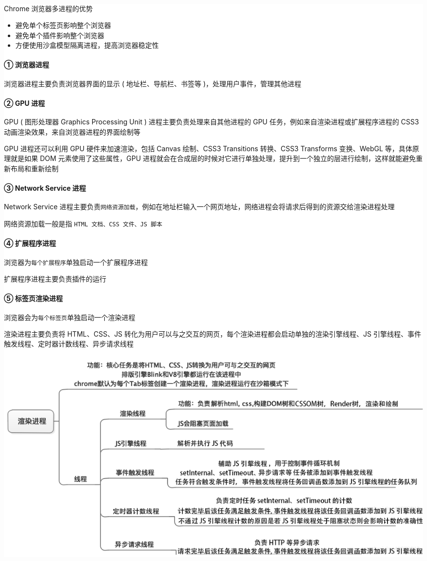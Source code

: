 Chrome 浏览器多进程的优势

* 避免单个标签页影响整个浏览器
* 避免单个插件影响整个浏览器
* 方便使用沙盒模型隔离进程，提高浏览器稳定性

#### ① 浏览器进程

浏览器进程主要负责浏览器界面的显示 ( 地址栏、导航栏、书签等 )，处理用户事件，管理其他进程

#### ② GPU 进程

GPU ( 图形处理器 Graphics Processing Unit ) 进程主要负责处理来自其他进程的 GPU 任务，例如来自渲染进程或扩展程序进程的 CSS3 动画渲染效果，来自浏览器进程的界面绘制等

GPU 进程还可以利用 GPU 硬件来加速渲染，包括 Canvas 绘制、CSS3 Transitions 转换、CSS3 Transforms 变换、WebGL 等，具体原理就是如果 DOM 元素使用了这些属性，GPU 进程就会在合成层的时候对它进行单独处理，提升到一个独立的层进行绘制，这样就能避免重新布局和重新绘制

#### ③ Network Service 进程

Network Service 进程主要负责`网络资源加载`，例如在地址栏输入一个网页地址，网络进程会将请求后得到的资源交给渲染进程处理

网络资源加载一般是指 `HTML 文档、CSS 文件、JS 脚本`

#### ④ 扩展程序进程

浏览器为`每个扩展程序`单独启动一个扩展程序进程

扩展程序进程主要负责插件的运行

#### ⑤ 标签页渲染进程

浏览器会为`每个标签页`单独启动一个渲染进程

渲染进程主要负责将 HTML、CSS、JS 转化为用户可以与之交互的网页，每个渲染进程都会启动单独的渲染引擎线程、JS 引擎线程、事件触发线程、定时器计数线程、异步请求线程

![渲染进程](https://github.com/yuyuyuzhang/Blog/blob/master/images/%E6%B5%8F%E8%A7%88%E5%99%A8/%E6%B5%8F%E8%A7%88%E5%99%A8%E7%9B%B8%E5%85%B3/%E6%B5%8F%E8%A7%88%E5%99%A8%E7%BB%84%E6%88%90%E5%92%8C%E6%B8%B2%E6%9F%93/%E6%B8%B2%E6%9F%93%E8%BF%9B%E7%A8%8B.png)
